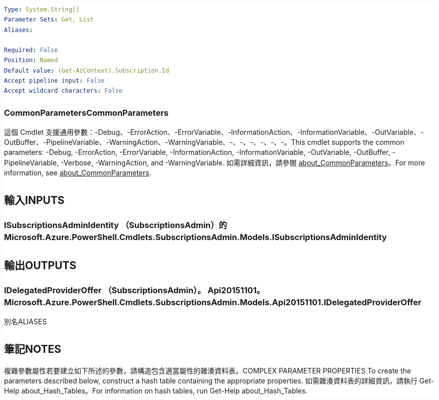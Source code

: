 ```yaml
Type: System.String[]
Parameter Sets: Get, List
Aliases:

Required: False
Position: Named
Default value: (Get-AzContext).Subscription.Id
Accept pipeline input: False
Accept wildcard characters: False

```

### <span data-ttu-id="ef340-124">CommonParameters</span><span class="sxs-lookup"><span data-stu-id="ef340-124">CommonParameters</span></span>
<span data-ttu-id="ef340-125">這個 Cmdlet 支援通用參數：-Debug、-ErrorAction、-ErrorVariable、-InformationAction、-InformationVariable、-OutVariable、-OutBuffer、-PipelineVariable、-WarningAction、-WarningVariable、-、-、-、-、-、-。</span><span class="sxs-lookup"><span data-stu-id="ef340-125">This cmdlet supports the common parameters: -Debug, -ErrorAction, -ErrorVariable, -InformationAction, -InformationVariable, -OutVariable, -OutBuffer, -PipelineVariable, -Verbose, -WarningAction, and -WarningVariable.</span></span> <span data-ttu-id="ef340-126">如需詳細資訊，請參閱 [about_CommonParameters](http://go.microsoft.com/fwlink/?LinkID=113216)。</span><span class="sxs-lookup"><span data-stu-id="ef340-126">For more information, see [about_CommonParameters](http://go.microsoft.com/fwlink/?LinkID=113216).</span></span>

## <span data-ttu-id="ef340-127">輸入</span><span class="sxs-lookup"><span data-stu-id="ef340-127">INPUTS</span></span>

### <span data-ttu-id="ef340-128">ISubscriptionsAdminIdentity （SubscriptionsAdmin）的</span><span class="sxs-lookup"><span data-stu-id="ef340-128">Microsoft.Azure.PowerShell.Cmdlets.SubscriptionsAdmin.Models.ISubscriptionsAdminIdentity</span></span>

## <span data-ttu-id="ef340-129">輸出</span><span class="sxs-lookup"><span data-stu-id="ef340-129">OUTPUTS</span></span>

### <span data-ttu-id="ef340-130">IDelegatedProviderOffer （SubscriptionsAdmin）。 Api20151101。</span><span class="sxs-lookup"><span data-stu-id="ef340-130">Microsoft.Azure.PowerShell.Cmdlets.SubscriptionsAdmin.Models.Api20151101.IDelegatedProviderOffer</span></span>

<span data-ttu-id="ef340-131">別名</span><span class="sxs-lookup"><span data-stu-id="ef340-131">ALIASES</span></span>

## <span data-ttu-id="ef340-132">筆記</span><span class="sxs-lookup"><span data-stu-id="ef340-132">NOTES</span></span>

<span data-ttu-id="ef340-133">複雜參數屬性若要建立如下所述的參數，請構造包含適當屬性的雜湊資料表。</span><span class="sxs-lookup"><span data-stu-id="ef340-133">COMPLEX PARAMETER PROPERTIES To create the parameters described below, construct a hash table containing the appropriate properties.</span></span> <span data-ttu-id="ef340-134">如需雜湊資料表的詳細資訊，請執行 Get-Help about_Hash_Tables。</span><span class="sxs-lookup"><span data-stu-id="ef340-134">For information on hash tables, run Get-Help about_Hash_Tables.</span></span>

